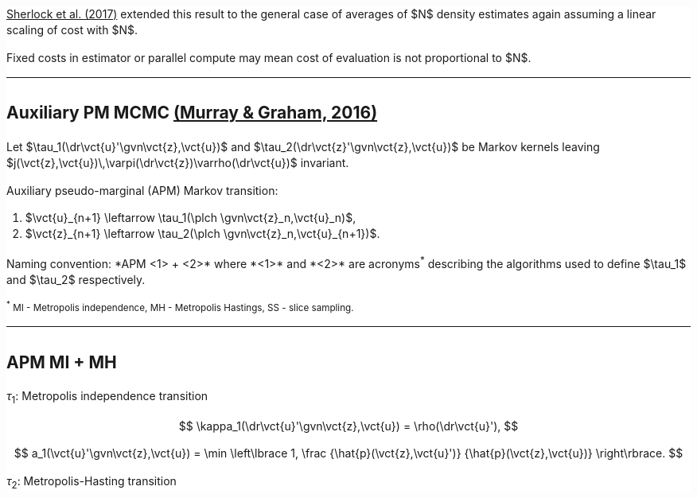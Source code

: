 <p class="fragment" data-fragment-index="1">
<a href='#references-1-2'>Sherlock et al. (2017)</a> 
extended this result to the general case of averages of $N$ density estimates again assuming a linear scaling of cost with $N$.
</p>

<p class="fragment" data-fragment-index="2">
Fixed costs in estimator or parallel compute may mean cost of evaluation is not proportional to $N$.
</p>

---

## Auxiliary PM MCMC <a class='ref' href='#references-2'>(Murray &amp; Graham, 2016)</a>

Let $\tau_1(\dr\vct{u}'\gvn\vct{z},\vct{u})$ and $\tau_2(\dr\vct{z}'\gvn\vct{z},\vct{u})$ be Markov kernels leaving $j(\vct{z},\vct{u})\,\varpi(\dr\vct{z})\varrho(\dr\vct{u})$ invariant.

Auxiliary pseudo-marginal (APM) Markov transition: 
  1. $\vct{u}_{n+1} \leftarrow \tau_1(\plch \gvn\vct{z}_n,\vct{u}_n)$, 
  2. $\vct{z}_{n+1} \leftarrow \tau_2(\plch \gvn\vct{z}_n,\vct{u}_{n+1})$. 

<p class="fragment" data-fragment-index="2">
Naming convention: *APM <1> + <2>*  
where *<1>* and *<2>* are acronyms<sup>&ast;</sup> describing the algorithms used to define $\tau_1$ and  $\tau_2$ respectively.
</p>

<small class="fragment" data-fragment-index="3"><sup>&ast;</sup> MI - Metropolis independence, MH - Metropolis Hastings, SS - slice sampling.</small>

----

## APM MI + MH

$\tau_1$: Metropolis independence transition 

$$
  \kappa_1(\dr\vct{u}'\gvn\vct{z},\vct{u}) = \rho(\dr\vct{u}'),
$$


$$
  a_1(\vct{u}'\gvn\vct{z},\vct{u}) =
  \min \left\lbrace 
    1, 
    \frac
      {\hat{p}(\vct{z},\vct{u}')}
      {\hat{p}(\vct{z},\vct{u})}
  \right\rbrace.
$$


$\tau_2$: Metropolis-Hasting transition 
